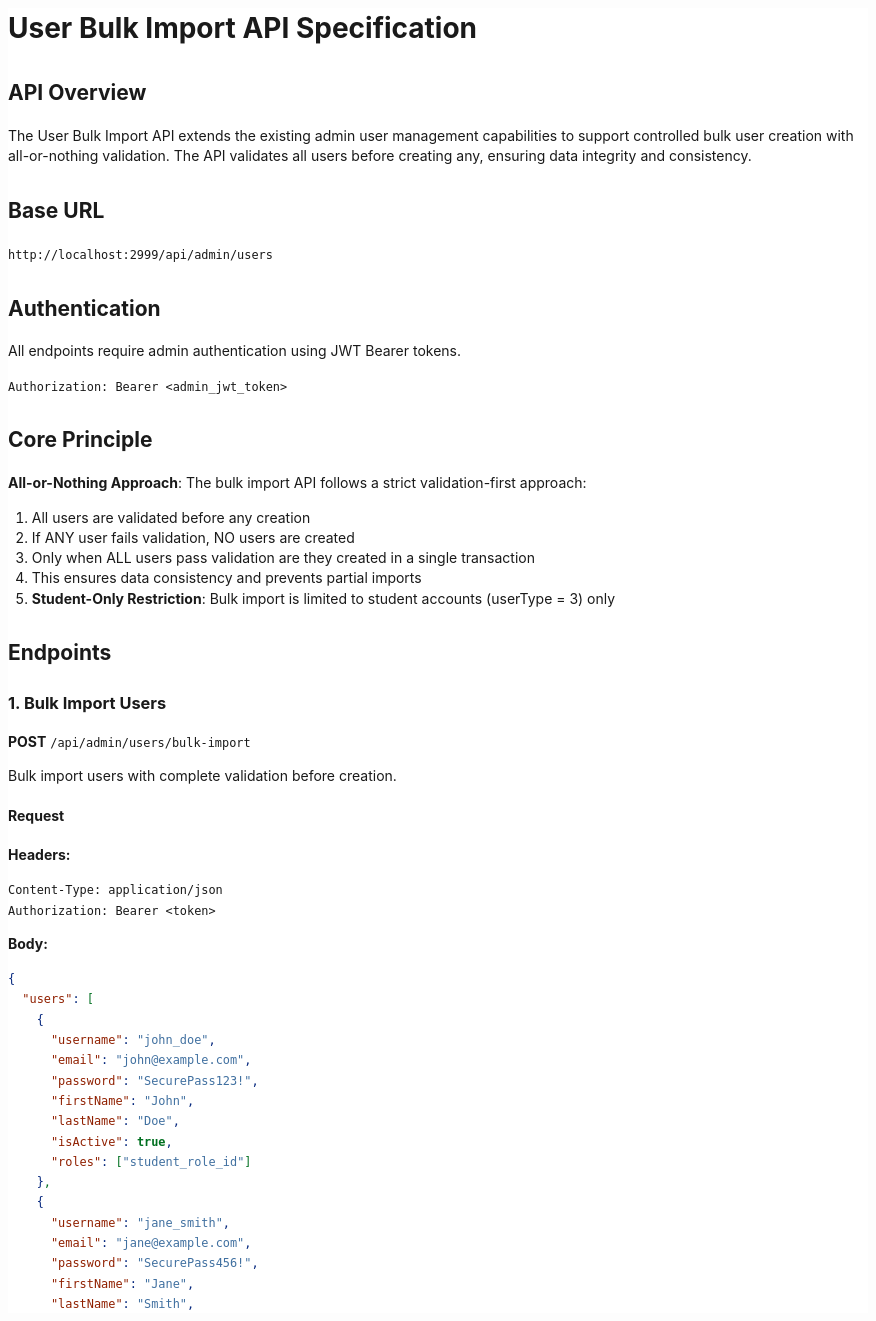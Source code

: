 # User Bulk Import API Specification

## API Overview

The User Bulk Import API extends the existing admin user management capabilities to support controlled bulk user creation with all-or-nothing validation. The API validates all users before creating any, ensuring data integrity and consistency.

## Base URL
```
http://localhost:2999/api/admin/users
```

## Authentication
All endpoints require admin authentication using JWT Bearer tokens.

```
Authorization: Bearer <admin_jwt_token>
```

## Core Principle

**All-or-Nothing Approach**: The bulk import API follows a strict validation-first approach:
1. All users are validated before any creation
2. If ANY user fails validation, NO users are created
3. Only when ALL users pass validation are they created in a single transaction
4. This ensures data consistency and prevents partial imports
5. **Student-Only Restriction**: Bulk import is limited to student accounts (userType = 3) only

## Endpoints

### 1. Bulk Import Users
**POST** `/api/admin/users/bulk-import`

Bulk import users with complete validation before creation.

#### Request

**Headers:**
```
Content-Type: application/json
Authorization: Bearer <token>
```

**Body:**
```json
{
  "users": [
    {
      "username": "john_doe",
      "email": "john@example.com",
      "password": "SecurePass123!",
      "firstName": "John",
      "lastName": "Doe",
      "isActive": true,
      "roles": ["student_role_id"]
    },
    {
      "username": "jane_smith",
      "email": "jane@example.com",
      "password": "SecurePass456!",
      "firstName": "Jane",
      "lastName": "Smith",
```